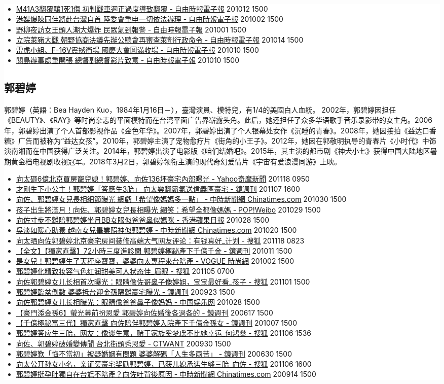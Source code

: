 - [M41A3翻覆釀1死1傷 初判戰車迴正過度導致翻覆 - 自由時報電子報](https://news.ltn.com.tw/news/politics/breakingnews/3318411 "M41A3翻覆釀1死1傷 初判戰車迴正過度導致翻覆 - 自由時報電子報") 201012 1500
- [港媒爆陳同佳將赴台灣自首 陸委會重申一切依法辦理 - 自由時報電子報](https://news.ltn.com.tw/news/politics/breakingnews/3309590 "港媒爆陳同佳將赴台灣自首 陸委會重申一切依法辦理 - 自由時報電子報") 201002 1500
- [野柳夜訪女王頭人潮大爆炸 民眾氣到報警 - 自由時報電子報](https://news.ltn.com.tw/news/life/breakingnews/3309342 "野柳夜訪女王頭人潮大爆炸 民眾氣到報警 - 自由時報電子報") 201001 1500
- [立院萊豬大戰 朝野協商決議先辦公聽會再審查萊劑行政命令 - 自由時報電子報](https://news.ltn.com.tw/news/politics/breakingnews/3320742 "立院萊豬大戰 朝野協商決議先辦公聽會再審查萊劑行政命令 - 自由時報電子報") 201014 1500
- [雷虎小組、F-16V震撼衝場 國慶大會圓滿收場 - 自由時報電子報](https://news.ltn.com.tw/news/politics/breakingnews/3317151 "雷虎小組、F-16V震撼衝場 國慶大會圓滿收場 - 自由時報電子報") 201010 1500
- [關島辦事處重開張 總督副總督影片致意 - 自由時報電子報](https://news.ltn.com.tw/news/politics/breakingnews/3317270 "關島辦事處重開張 總督副總督影片致意 - 自由時報電子報") 201010 1500

## 郭碧婷

郭碧婷（英語：Bea Hayden Kuo，1984年1月16日－），臺灣演員、模特兒，有1/4的美國白人血統。
2002年，郭碧婷因担任《BEAUTY》、《RAY》等时尚杂志的平面模特而在台湾平面广告界崭露头角。此后，她还担任了众多华语歌手音乐录影带的女主角。2006年，郭碧婷出演了个人首部影视作品《金色年华》。2007年，郭碧婷出演了个人银幕处女作《沉睡的青春》。2008年，她因接拍《益达口香糖》广告而被称为“益达女孩”。2010年，郭碧婷主演了宠物愈疗片《街角的小王子》。2012年，她因在郭敬明执导的青春片《小时代》中饰演南湘而在中国获得广泛关注。2014年，郭碧婷出演了电影版《咱们结婚吧》。2015年，其主演的都市剧《神犬小七》获得中国大陆地区暑期黄金档电视剧收视冠军。2018年3月2日，郭碧婷领衔主演的现代奇幻爱情片《宇宙有爱浪漫同游》上映。


- [向太砸6億北京買房寵兒媳！郭碧婷、向佐136坪豪宅內部曝光 - Yahoo奇摩新聞](https://tw.news.yahoo.com/%E5%90%91%E5%A4%AA%E7%A0%B86%E5%84%84%E5%8C%97%E4%BA%AC%E8%B2%B7%E6%88%BF%E5%AF%B5%E5%85%92%E5%AA%B3-%E9%83%AD%E7%A2%A7%E5%A9%B7-%E5%90%91%E4%BD%90136%E5%9D%AA%E8%B1%AA%E5%AE%85%E5%85%A7%E9%83%A8%E6%9B%9D%E5%85%89-140000125.html "向太砸6億北京買房寵兒媳！郭碧婷、向佐136坪豪宅內部曝光 - Yahoo奇摩新聞") 201118 0950
- [才剛生下小公主！郭碧婷「答應生3胎」 向太樂翻霸氣送信義區豪宅 - 鏡週刊](https://www.mirrormedia.mg/story/20201107web006/ "才剛生下小公主！郭碧婷「答應生3胎」 向太樂翻霸氣送信義區豪宅 - 鏡週刊") 201107 1600
- [向佐、郭碧婷女兒長相細節曝光 網虧「希望像媽媽多一點」 - 中時新聞網 Chinatimes.com](https://www.chinatimes.com/realtimenews/20201030005825-260404 "向佐、郭碧婷女兒長相細節曝光 網虧「希望像媽媽多一點」 - 中時新聞網 Chinatimes.com") 201030 1500
- [孩子出生將滿月！向佐、郭碧婷女兒長相曝光 網笑：希望全都像媽媽 - POP!Weibo](https://ipop.sina.com.tw/posts/505542 "孩子出生將滿月！向佐、郭碧婷女兒長相曝光 網笑：希望全都像媽媽 - POP!Weibo") 201029 1500
- [向佐寸步不離陪郭碧婷坐月BB女眼似爸爸鼻似媽咪 - 香港蘋果日報](https://hk.appledaily.com/entertainment/20201028/XX5JWDRQ5NDWRPWXZ2G2FFT4OA/ "向佐寸步不離陪郭碧婷坐月BB女眼似爸爸鼻似媽咪 - 香港蘋果日報") 201028 1500
- [吳淡如暖心助養 越南女兒畢業照神似郭碧婷 - 中時新聞網 Chinatimes.com](https://www.chinatimes.com/realtimenews/20201020006293-260404 "吳淡如暖心助養 越南女兒畢業照神似郭碧婷 - 中時新聞網 Chinatimes.com") 201020 1500
- [向太晒向佐郭碧婷北京豪宅房间装修高端大气网友评论：有钱真好_计划 - 搜狐](http://www.sohu.com/a/432559688_120733034 "向太晒向佐郭碧婷北京豪宅房间装修高端大气网友评论：有钱真好_计划 - 搜狐") 201118 0823
- [【全文】【獨家直擊】72小時三度進診間 郭碧婷極祕產下千億千金 - 鏡週刊](https://www.mirrormedia.mg/story/20201006ent006/ "【全文】【獨家直擊】72小時三度進診間 郭碧婷極祕產下千億千金 - 鏡週刊") 201011 1500
- [是女兒！郭碧婷生了天秤座寶寶，婆婆向太專程來台陪產 - VOGUE 時尚網](https://www.vogue.com.tw/entertainment/article/hayden-guo-birth-baby-girl "是女兒！郭碧婷生了天秤座寶寶，婆婆向太專程來台陪產 - VOGUE 時尚網") 201002 1500
- [郭碧婷化精致妆容气色红润甜美可人状态佳_眉眼 - 搜狐](http://www.sohu.com/a/429605178_100110321 "郭碧婷化精致妆容气色红润甜美可人状态佳_眉眼 - 搜狐") 201105 0700
- [向佐郭碧婷女儿长相首次曝光：眼睛像佐哥鼻子像婷姐，宝宝最好看_孩子 - 搜狐](http://www.sohu.com/a/428760851_120016066 "向佐郭碧婷女儿长相首次曝光：眼睛像佐哥鼻子像婷姐，宝宝最好看_孩子 - 搜狐") 201101 1500
- [郭碧婷臨盆倒數 婆婆抵台迎金孫隔離豪宅曝光 - 鏡週刊](https://www.mirrormedia.mg/story/20200923ent011/ "郭碧婷臨盆倒數 婆婆抵台迎金孫隔離豪宅曝光 - 鏡週刊") 200923 1500
- [向佐郭碧婷女儿长相曝光：眼睛像爸爸鼻子像妈妈 - 中国娱乐网](http://news.yule.com.cn/html/202010/324088.html "向佐郭碧婷女儿长相曝光：眼睛像爸爸鼻子像妈妈 - 中国娱乐网") 201028 1500
- [【豪門添金孫6】螢光幕前扮恩愛 郭碧婷向佐婚後各過各的 - 鏡週刊](https://www.mirrormedia.mg/story/20200616ent021/ "【豪門添金孫6】螢光幕前扮恩愛 郭碧婷向佐婚後各過各的 - 鏡週刊") 200617 1500
- [【千億極祕富三代】獨家直擊 向佐陪伴郭碧婷入院產下千億金孫女 - 鏡週刊](https://www.mirrormedia.mg/story/20201006ent007/ "【千億極祕富三代】獨家直擊 向佐陪伴郭碧婷入院產下千億金孫女 - 鏡週刊") 201007 1500
- [郭碧婷答应生三胎，网友：像谈生意，赌王家族奚梦瑶不比她幸运_何鸿燊 - 搜狐](http://www.sohu.com/a/429950379_120562403 "郭碧婷答应生三胎，网友：像谈生意，赌王家族奚梦瑶不比她幸运_何鸿燊 - 搜狐") 201106 1536
- [向佐、郭碧婷破婚變傳聞 台北街頭秀恩愛 - CTWANT](https://www.ctwant.com/article/75833 "向佐、郭碧婷破婚變傳聞 台北街頭秀恩愛 - CTWANT") 200930 1500
- [郭碧婷歎「悔不當初」被疑婚姻有問題 婆婆解碼「人生多兩苦」 - 鏡週刊](https://www.mirrormedia.mg/story/20200630ent009/ "郭碧婷歎「悔不當初」被疑婚姻有問題 婆婆解碼「人生多兩苦」 - 鏡週刊") 200630 1500
- [向太公开孙女小名，亲证买豪宅奖励郭碧婷，已获儿媳承诺生够三胎_向佐 - 搜狐](http://www.sohu.com/a/429815139_412286 "向太公开孙女小名，亲证买豪宅奖励郭碧婷，已获儿媳承诺生够三胎_向佐 - 搜狐") 201106 1600
- [郭碧婷挺孕肚獨自在台尪不陪產？向佐吐背後原因 - 中時新聞網 Chinatimes.com](https://www.chinatimes.com/realtimenews/20200914005236-260404 "郭碧婷挺孕肚獨自在台尪不陪產？向佐吐背後原因 - 中時新聞網 Chinatimes.com") 200914 1500
